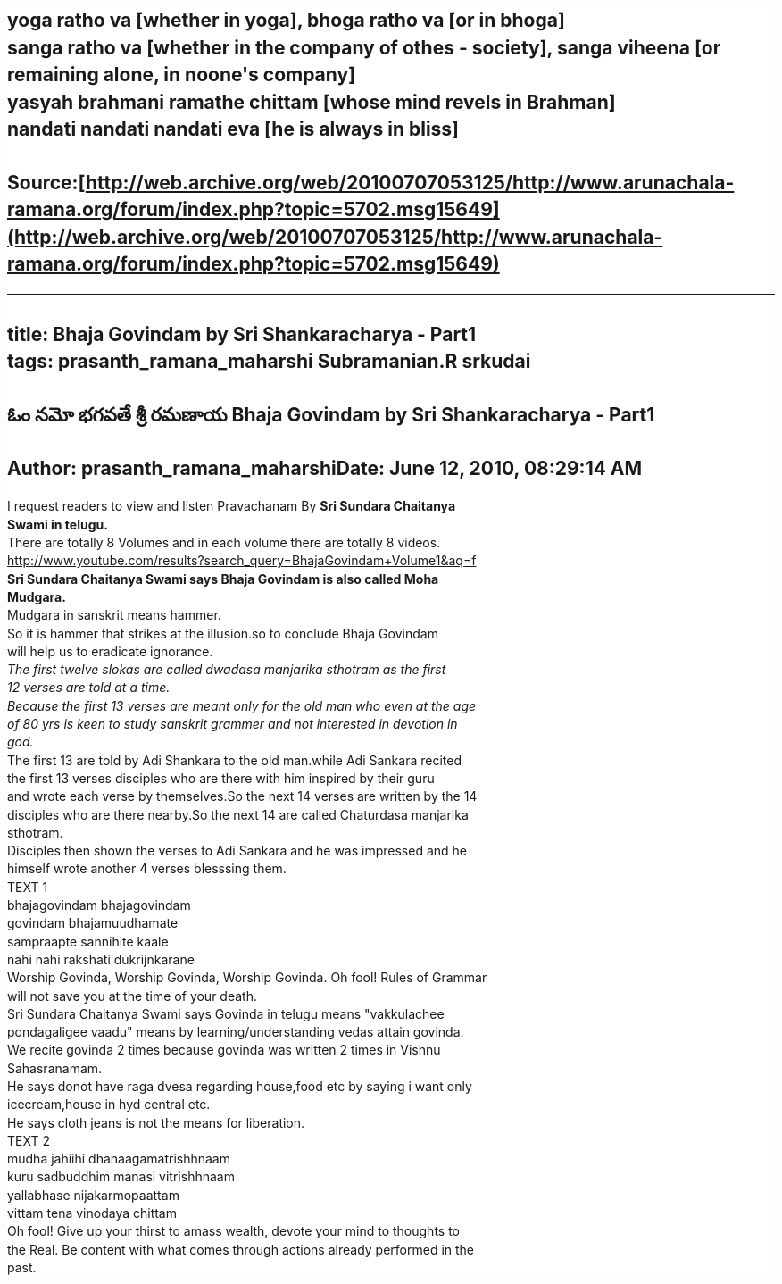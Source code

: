 yoga ratho va [whether in yoga], bhoga ratho va [or in bhoga]   
sanga ratho va [whether in the company of othes - society], sanga viheena [or  
remaining alone, in noone's company]   
yasyah brahmani ramathe chittam [whose mind revels in Brahman]   
nandati nandati nandati eva [he is always in bliss]
 ---  
Source:[http://web.archive.org/web/20100707053125/http://www.arunachala-ramana.org/forum/index.php?topic=5702.msg15649](http://web.archive.org/web/20100707053125/http://www.arunachala-ramana.org/forum/index.php?topic=5702.msg15649)   
---  

--- 
title: Bhaja Govindam by Sri Shankaracharya - Part1   
tags: prasanth_ramana_maharshi Subramanian.R srkudai  
---  
## ఓం నమో భగవతే శ్రీ రమణాయ Bhaja Govindam by Sri Shankaracharya - Part1  
Author: prasanth_ramana_maharshiDate: June 12, 2010, 08:29:14 AM  
---  
I request readers to view and listen Pravachanam By **Sri Sundara Chaitanya  
Swami in telugu.**   
There are totally 8 Volumes and in each volume there are totally 8 videos.   
http://www.youtube.com/results?search_query=BhajaGovindam+Volume1&aq=f   
 **Sri Sundara Chaitanya Swami says Bhaja Govindam is also called Moha  
Mudgara.**   
Mudgara in sanskrit means hammer.   
So it is hammer that strikes at the illusion.so to conclude Bhaja Govindam  
will help us to eradicate ignorance.   
 _The first twelve slokas are called dwadasa manjarika sthotram as the first  
12 verses are told at a time.   
Because the first 13 verses are meant only for the old man who even at the age  
of 80 yrs is keen to study sanskrit grammer and not interested in devotion in  
god._   
The first 13 are told by Adi Shankara to the old man.while Adi Sankara recited  
the first 13 verses disciples who are there with him inspired by their guru  
and wrote each verse by themselves.So the next 14 verses are written by the 14  
disciples who are there nearby.So the next 14 are called Chaturdasa manjarika  
sthotram.   
Disciples then shown the verses to Adi Sankara and he was impressed and he  
himself wrote another 4 verses blesssing them.   
TEXT 1   
bhajagovindam bhajagovindam   
govindam bhajamuudhamate   
sampraapte sannihite kaale   
nahi nahi rakshati dukrijnkarane   
Worship Govinda, Worship Govinda, Worship Govinda. Oh fool! Rules of Grammar  
will not save you at the time of your death.   
Sri Sundara Chaitanya Swami says Govinda in telugu means "vakkulachee  
pondagaligee vaadu" means by learning/understanding vedas attain govinda.   
We recite govinda 2 times because govinda was written 2 times in Vishnu  
Sahasranamam.   
He says donot have raga dvesa regarding house,food etc by saying i want only  
icecream,house in hyd central etc.   
He says cloth jeans is not the means for liberation.   
TEXT 2   
mudha jahiihi dhanaagamatrishhnaam   
kuru sadbuddhim manasi vitrishhnaam   
yallabhase nijakarmopaattam   
vittam tena vinodaya chittam   
Oh fool! Give up your thirst to amass wealth, devote your mind to thoughts to  
the Real. Be content with what comes through actions already performed in the  
past.   